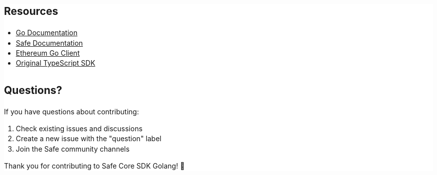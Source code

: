 ## Resources

- [Go Documentation](https://golang.org/doc/)
- [Safe Documentation](https://docs.safe.global/)
- [Ethereum Go Client](https://github.com/ethereum/go-ethereum)
- [Original TypeScript SDK](https://github.com/safe-global/safe-core-sdk)

## Questions?

If you have questions about contributing:

1. Check existing issues and discussions
2. Create a new issue with the "question" label
3. Join the Safe community channels

Thank you for contributing to Safe Core SDK Golang! 🚀